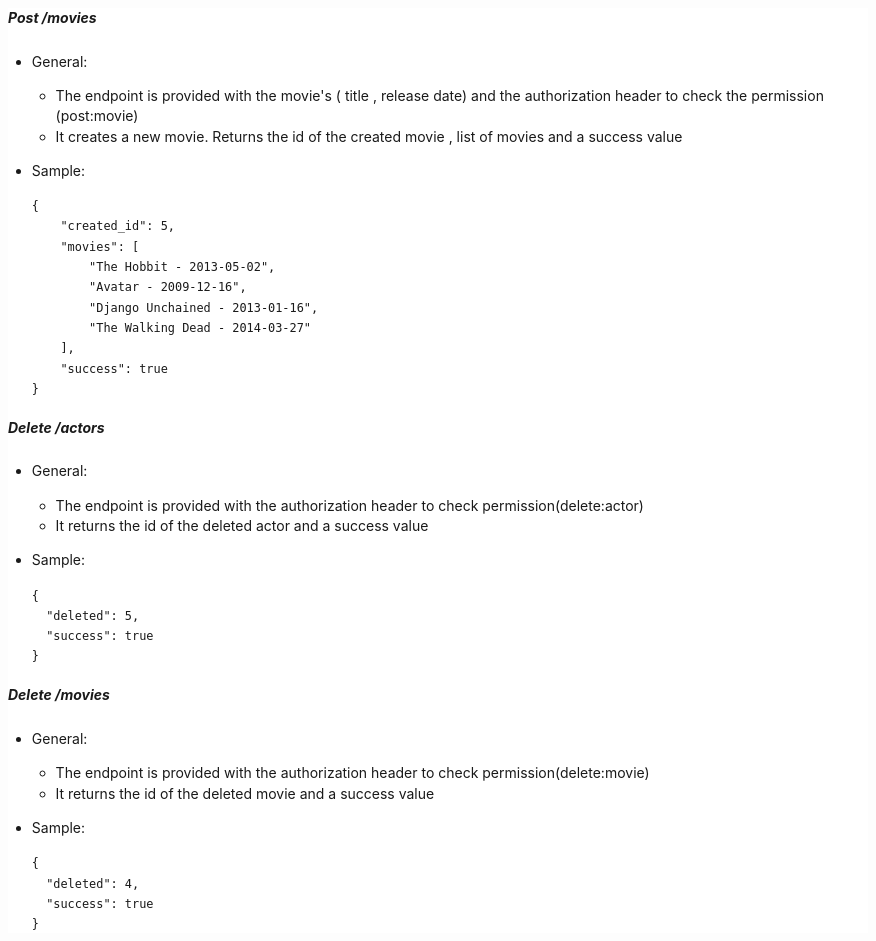   

##### Post /movies 

- General:
  - The endpoint is provided with the  movie's ( title , release date) and the authorization header to check the permission (post:movie)
  - It creates a new movie. Returns the id of the created movie , list of movies and a success value

- Sample:

  ```
  {
      "created_id": 5,
      "movies": [
          "The Hobbit - 2013-05-02",
          "Avatar - 2009-12-16",
          "Django Unchained - 2013-01-16",
          "The Walking Dead - 2014-03-27"
      ],
      "success": true
  }
  ```



##### Delete /actors

- General:

  - The endpoint is provided with the authorization header to check permission(delete:actor)
  - It returns the id of the deleted actor and a success value

- Sample:

  ```
  {
  	"deleted": 5,
  	"success": true
  }
  ```



##### Delete /movies

- General:

  - The endpoint is provided with the authorization header to check permission(delete:movie)
  - It returns the id of the deleted movie and a success value

- Sample:

  ```
  {
  	"deleted": 4,
  	"success": true
  }
  ```
